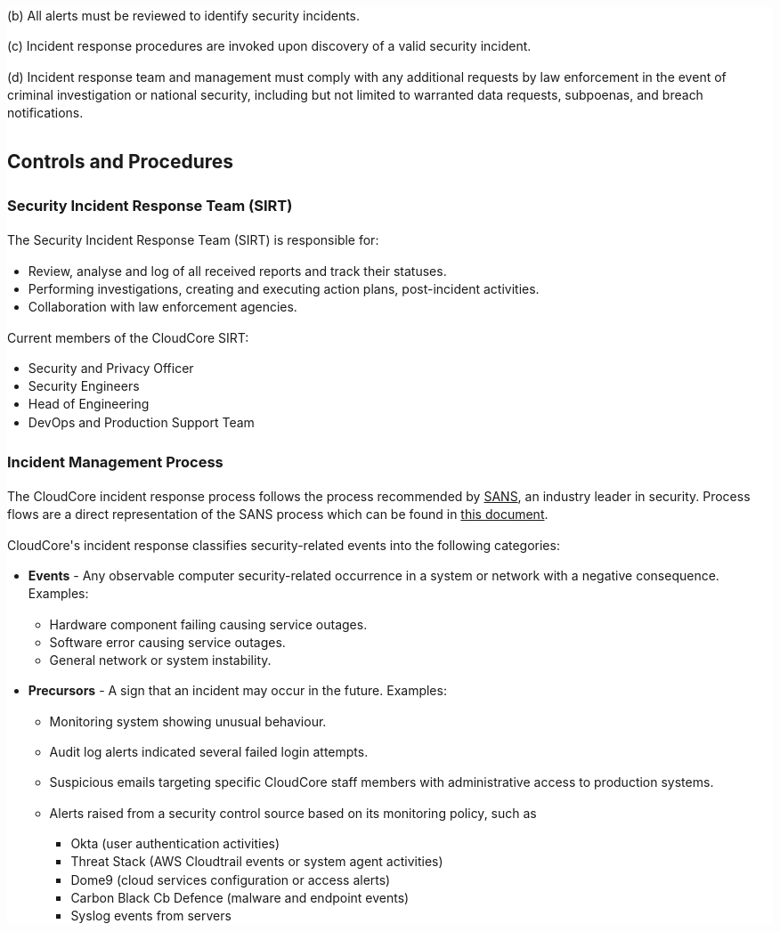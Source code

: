 (b) All alerts must be reviewed to identify security incidents.

(c) Incident response procedures are invoked upon discovery of a valid security
incident.

(d) Incident response team and management must comply with any additional
requests by law enforcement in the event of criminal investigation or national
security, including but not limited to warranted data requests, subpoenas, and
breach notifications.


## Controls and Procedures


### Security Incident Response Team (SIRT)

The Security Incident Response Team (SIRT) is responsible for:

* Review, analyse and log of all received reports and track their statuses.
* Performing investigations, creating and executing action plans, post-incident
  activities.
* Collaboration with law enforcement agencies.

Current members of the CloudCore SIRT:

* Security and Privacy Officer
* Security Engineers
* Head of Engineering
* DevOps and Production Support Team

### Incident Management Process

The CloudCore incident response process follows the process recommended by
[SANS](https://www.sans.org), an industry leader in security. Process flows are
a direct representation of the SANS process which can be found in [this
document](sections/incident-flowchart.pdf).

CloudCore's incident response classifies security-related events into the
following categories:

* **Events** - Any observable computer security-related occurrence in a system
  or network with a negative consequence. Examples:

    * Hardware component failing causing service outages.
    * Software error causing service outages.
    * General network or system instability.

* **Precursors** - A sign that an incident may occur in the future. Examples:

    * Monitoring system showing unusual behaviour.
    * Audit log alerts indicated several failed login attempts.
    * Suspicious emails targeting specific CloudCore staff members with
      administrative access to production systems.
    * Alerts raised from a security control source based on its monitoring
      policy, such as

        - Okta (user authentication activities)
        - Threat Stack (AWS Cloudtrail events or system agent activities)
        - Dome9 (cloud services configuration or access alerts)
        - Carbon Black Cb Defence (malware and endpoint events)
        - Syslog events from servers
